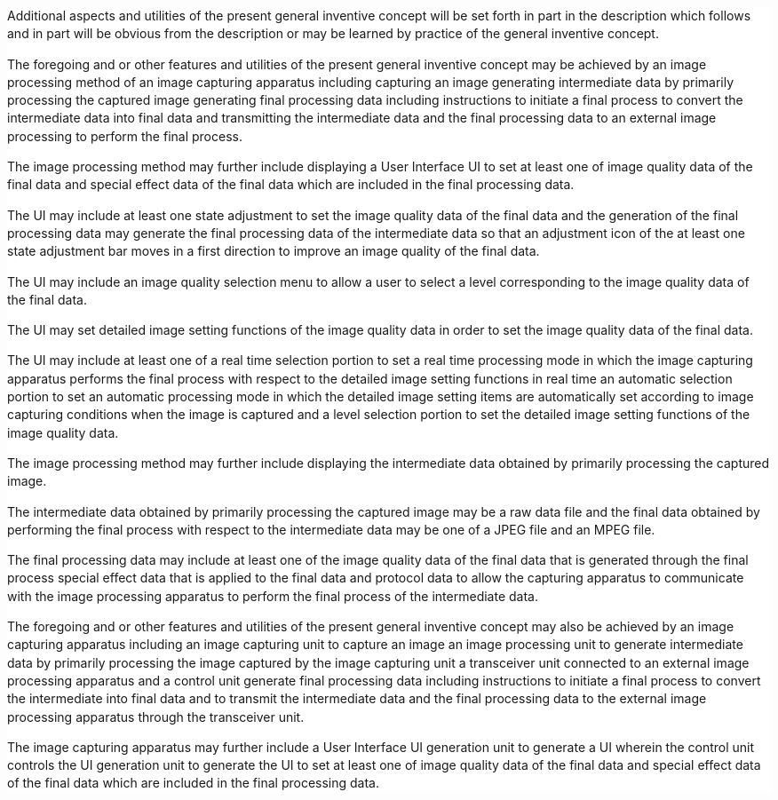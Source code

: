 Additional aspects and utilities of the present general inventive concept will be set forth in part in the description which follows and in part will be obvious from the description or may be learned by practice of the general inventive concept.

The foregoing and or other features and utilities of the present general inventive concept may be achieved by an image processing method of an image capturing apparatus including capturing an image generating intermediate data by primarily processing the captured image generating final processing data including instructions to initiate a final process to convert the intermediate data into final data and transmitting the intermediate data and the final processing data to an external image processing to perform the final process.

The image processing method may further include displaying a User Interface UI to set at least one of image quality data of the final data and special effect data of the final data which are included in the final processing data.

The UI may include at least one state adjustment to set the image quality data of the final data and the generation of the final processing data may generate the final processing data of the intermediate data so that an adjustment icon of the at least one state adjustment bar moves in a first direction to improve an image quality of the final data.

The UI may include an image quality selection menu to allow a user to select a level corresponding to the image quality data of the final data.

The UI may set detailed image setting functions of the image quality data in order to set the image quality data of the final data.

The UI may include at least one of a real time selection portion to set a real time processing mode in which the image capturing apparatus performs the final process with respect to the detailed image setting functions in real time an automatic selection portion to set an automatic processing mode in which the detailed image setting items are automatically set according to image capturing conditions when the image is captured and a level selection portion to set the detailed image setting functions of the image quality data.

The image processing method may further include displaying the intermediate data obtained by primarily processing the captured image.

The intermediate data obtained by primarily processing the captured image may be a raw data file and the final data obtained by performing the final process with respect to the intermediate data may be one of a JPEG file and an MPEG file.

The final processing data may include at least one of the image quality data of the final data that is generated through the final process special effect data that is applied to the final data and protocol data to allow the capturing apparatus to communicate with the image processing apparatus to perform the final process of the intermediate data.

The foregoing and or other features and utilities of the present general inventive concept may also be achieved by an image capturing apparatus including an image capturing unit to capture an image an image processing unit to generate intermediate data by primarily processing the image captured by the image capturing unit a transceiver unit connected to an external image processing apparatus and a control unit generate final processing data including instructions to initiate a final process to convert the intermediate into final data and to transmit the intermediate data and the final processing data to the external image processing apparatus through the transceiver unit.

The image capturing apparatus may further include a User Interface UI generation unit to generate a UI wherein the control unit controls the UI generation unit to generate the UI to set at least one of image quality data of the final data and special effect data of the final data which are included in the final processing data.
